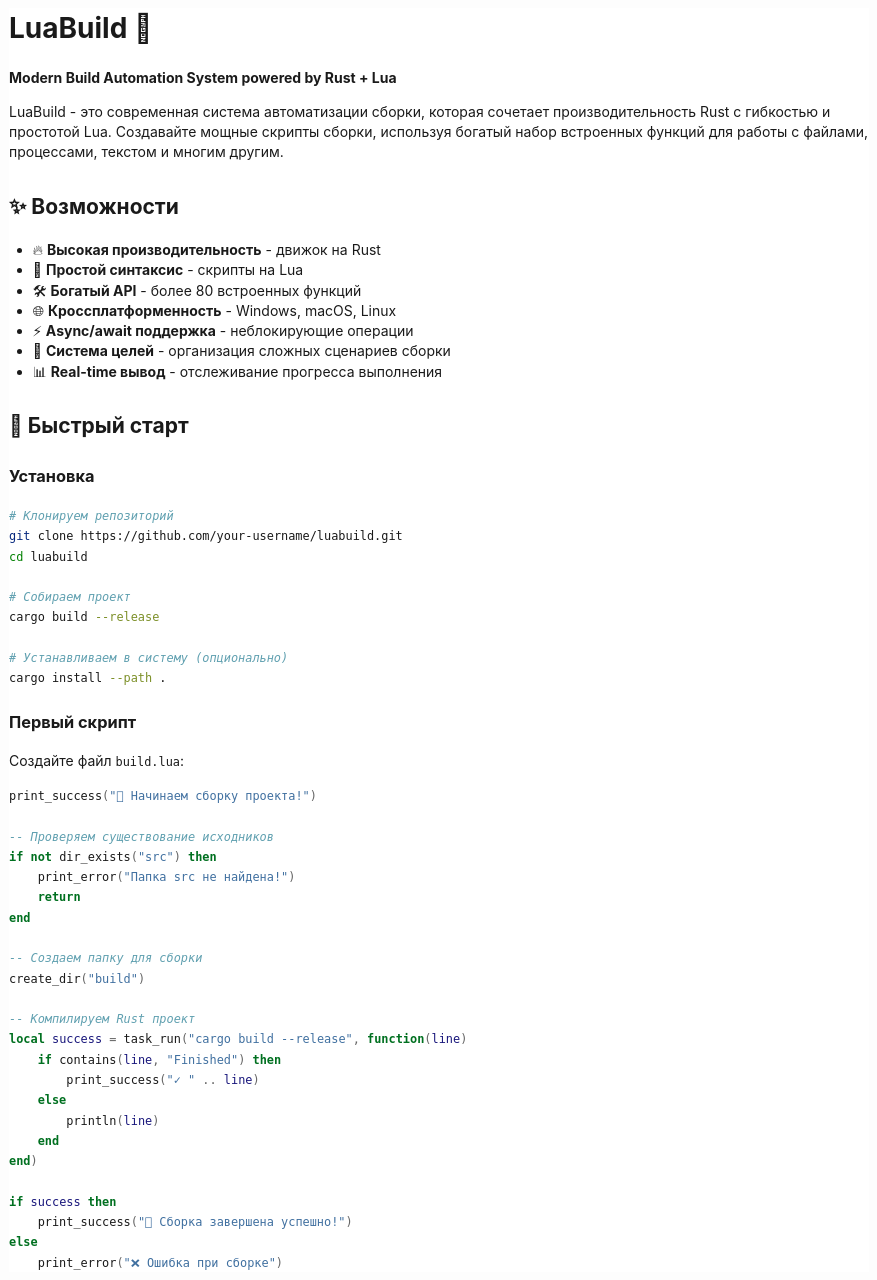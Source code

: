 # LuaBuild 🚀

**Modern Build Automation System powered by Rust + Lua**

LuaBuild - это современная система автоматизации сборки, которая сочетает производительность Rust с гибкостью и простотой Lua. Создавайте мощные скрипты сборки, используя богатый набор встроенных функций для работы с файлами, процессами, текстом и многим другим.

## ✨ Возможности

- 🔥 **Высокая производительность** - движок на Rust
- 📝 **Простой синтаксис** - скрипты на Lua
- 🛠️ **Богатый API** - более 80 встроенных функций
- 🌐 **Кроссплатформенность** - Windows, macOS, Linux
- ⚡ **Async/await поддержка** - неблокирующие операции
- 🎯 **Система целей** - организация сложных сценариев сборки
- 📊 **Real-time вывод** - отслеживание прогресса выполнения

## 🚀 Быстрый старт

### Установка

```bash
# Клонируем репозиторий
git clone https://github.com/your-username/luabuild.git
cd luabuild

# Собираем проект
cargo build --release

# Устанавливаем в систему (опционально)
cargo install --path .
```

### Первый скрипт

Создайте файл `build.lua`:

```lua
print_success("🚀 Начинаем сборку проекта!")

-- Проверяем существование исходников
if not dir_exists("src") then
    print_error("Папка src не найдена!")
    return
end

-- Создаем папку для сборки
create_dir("build")

-- Компилируем Rust проект
local success = task_run("cargo build --release", function(line)
    if contains(line, "Finished") then
        print_success("✓ " .. line)
    else
        println(line)
    end
end)

if success then
    print_success("🎉 Сборка завершена успешно!")
else
    print_error("❌ Ошибка при сборке")
```